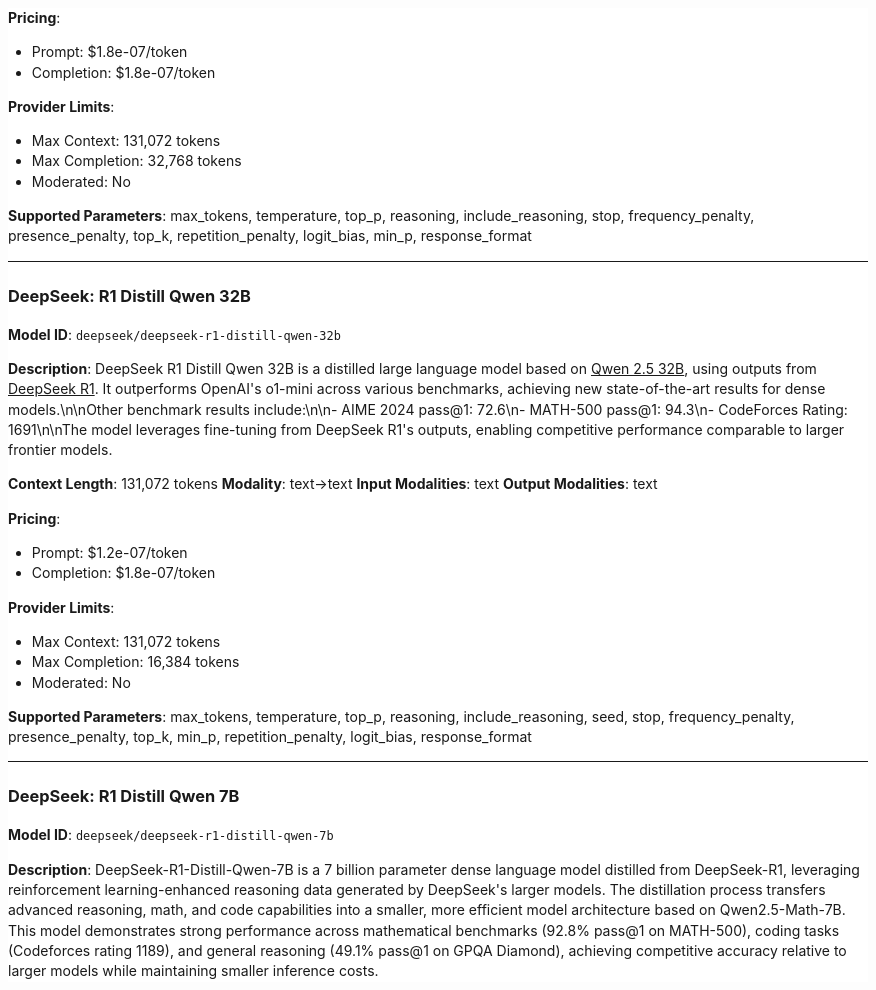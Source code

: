 **Pricing**:
- Prompt: $1.8e-07/token
- Completion: $1.8e-07/token

**Provider Limits**:
- Max Context: 131,072 tokens
- Max Completion: 32,768 tokens
- Moderated: No

**Supported Parameters**: max_tokens, temperature, top_p, reasoning, include_reasoning, stop, frequency_penalty, presence_penalty, top_k, repetition_penalty, logit_bias, min_p, response_format

---

### DeepSeek: R1 Distill Qwen 32B

**Model ID**: `deepseek/deepseek-r1-distill-qwen-32b`

**Description**: DeepSeek R1 Distill Qwen 32B is a distilled large language model based on [Qwen 2.5 32B](https://huggingface.co/Qwen/Qwen2.5-32B), using outputs from [DeepSeek R1](/deepseek/deepseek-r1). It outperforms OpenAI's o1-mini across various benchmarks, achieving new state-of-the-art results for dense models.\n\nOther benchmark results include:\n\n- AIME 2024 pass@1: 72.6\n- MATH-500 pass@1: 94.3\n- CodeForces Rating: 1691\n\nThe model leverages fine-tuning from DeepSeek R1's outputs, enabling competitive performance comparable to larger frontier models.

**Context Length**: 131,072 tokens
**Modality**: text->text
**Input Modalities**: text
**Output Modalities**: text

**Pricing**:
- Prompt: $1.2e-07/token
- Completion: $1.8e-07/token

**Provider Limits**:
- Max Context: 131,072 tokens
- Max Completion: 16,384 tokens
- Moderated: No

**Supported Parameters**: max_tokens, temperature, top_p, reasoning, include_reasoning, seed, stop, frequency_penalty, presence_penalty, top_k, min_p, repetition_penalty, logit_bias, response_format

---

### DeepSeek: R1 Distill Qwen 7B

**Model ID**: `deepseek/deepseek-r1-distill-qwen-7b`

**Description**: DeepSeek-R1-Distill-Qwen-7B is a 7 billion parameter dense language model distilled from DeepSeek-R1, leveraging reinforcement learning-enhanced reasoning data generated by DeepSeek's larger models. The distillation process transfers advanced reasoning, math, and code capabilities into a smaller, more efficient model architecture based on Qwen2.5-Math-7B. This model demonstrates strong performance across mathematical benchmarks (92.8% pass@1 on MATH-500), coding tasks (Codeforces rating 1189), and general reasoning (49.1% pass@1 on GPQA Diamond), achieving competitive accuracy relative to larger models while maintaining smaller inference costs.
